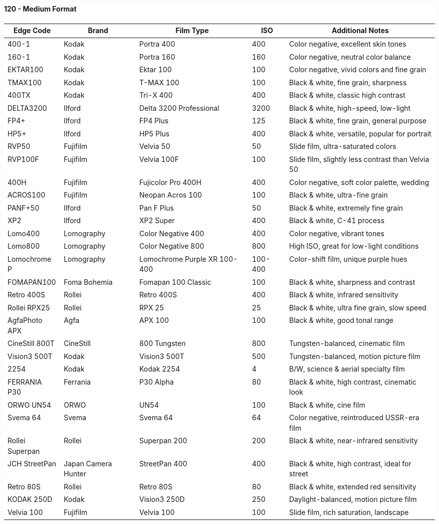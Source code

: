 


#### 120 - Medium Format

| Edge Code     | Brand         | Film Type                 | ISO   | Additional Notes                               |
|---------------|---------------|---------------------------|-------|------------------------------------------------|
| 400-1         | Kodak         | Portra 400                | 400   | Color negative, excellent skin tones           |
| 160-1         | Kodak         | Portra 160                | 160   | Color negative, neutral color balance          |
| EKTAR100      | Kodak         | Ektar 100                 | 100   | Color negative, vivid colors and fine grain    |
| TMAX100       | Kodak         | T-MAX 100                 | 100   | Black & white, fine grain, sharpness           |
| 400TX         | Kodak         | Tri-X 400                 | 400   | Black & white, classic high contrast           |
| DELTA3200     | Ilford        | Delta 3200 Professional    | 3200  | Black & white, high-speed, low-light           |
| FP4+          | Ilford        | FP4 Plus                  | 125   | Black & white, fine grain, general purpose     |
| HP5+          | Ilford        | HP5 Plus                  | 400   | Black & white, versatile, popular for portrait |
| RVP50         | Fujifilm      | Velvia 50                 | 50    | Slide film, ultra-saturated colors             |
| RVP100F       | Fujifilm      | Velvia 100F               | 100   | Slide film, slightly less contrast than Velvia 50 |
| 400H          | Fujifilm      | Fujicolor Pro 400H        | 400   | Color negative, soft color palette, wedding    |
| ACROS100      | Fujifilm      | Neopan Acros 100          | 100   | Black & white, ultra-fine grain                |
| PANF+50       | Ilford        | Pan F Plus                | 50    | Black & white, extremely fine grain            |
| XP2           | Ilford        | XP2 Super                 | 400   | Black & white, C-41 process                    |
| Lomo400       | Lomography    | Color Negative 400        | 400   | Color negative, vibrant tones                  |
| Lomo800       | Lomography    | Color Negative 800        | 800   | High ISO, great for low-light conditions       |
| Lomochrome P  | Lomography    | Lomochrome Purple XR 100-400 | 100-400 | Color-shift film, unique purple hues        |
| FOMAPAN100    | Foma Bohemia  | Fomapan 100 Classic       | 100   | Black & white, sharpness and contrast          |
| Retro 400S    | Rollei        | Retro 400S                | 400   | Black & white, infrared sensitivity            |
| Rollei RPX25  | Rollei        | RPX 25                    | 25    | Black & white, ultra fine grain, slow speed    |
| AgfaPhoto APX | Agfa          | APX 100                   | 100   | Black & white, good tonal range                |
| CineStill 800T| CineStill     | 800 Tungsten              | 800   | Tungsten-balanced, cinematic film              |
| Vision3 500T  | Kodak         | Vision3 500T              | 500   | Tungsten-balanced, motion picture film         |
| 2254          | Kodak         | Kodak 2254                | 4     | B/W, science & aerial specialty film           |
| FERRANIA P30  | Ferrania      | P30 Alpha                 | 80    | Black & white, high contrast, cinematic look   |
| ORWO UN54     | ORWO          | UN54                     | 100   | Black & white, cine film                       |
| Svema 64      | Svema         | Svema 64                  | 64    | Color negative, reintroduced USSR-era film     |
| Rollei Superpan | Rollei      | Superpan 200              | 200   | Black & white, near-infrared sensitivity       |
| JCH StreetPan | Japan Camera Hunter | StreetPan 400     | 400   | Black & white, high contrast, ideal for street |
| Retro 80S     | Rollei        | Retro 80S                 | 80    | Black & white, extended red sensitivity        |
| KODAK 250D    | Kodak         | Vision3 250D              | 250   | Daylight-balanced, motion picture film         |
| Velvia 100    | Fujifilm      | Velvia 100                | 100   | Slide film, rich saturation, landscape         |
